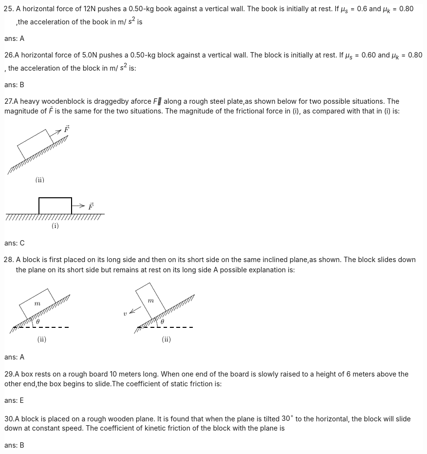 25. A horizontal force of 12N pushes a 0.50-kg book against a vertical wall. The book is initially at rest. If $\mu_{s}=0.6$ and $\mu_{k}=0.80$ ,the acceleration of the book in m/ $s^{2}$ is

ans: A

26.A horizontal force of 5.0N pushes a 0.50-kg block against a vertical wall. The block is initially at rest. If $\mu_{s}=0.60$ and $\mu_{k}=0.80$ , the acceleration of the block in m/ $s^{2}$ is:

ans: B


27.A heavy woodenblock is draggedby aforce $\vec{F}$ along a rough steel plate,as shown below for two possible situations. The magnitude of $\bar{F}$ is the same for the two situations. The magnitude of the frictional force in (i), as compared with that in (i) is:

![](./images/fkwKRIneEtf5f13Cd38A79H0iMK1r2DU9.png)

![](./images/fa8zSiSmYpngeZ2E7T9lBt7Zpvq1U3EWd.png)

ans: C

28. A block is first placed on its long side and then on its short side on the same inclined plane,as shown. The block slides down the plane on its short side but remains at rest on its long side A possible explanation is:

![](./images/fr4CDAs8Q9xUt4CLqv0nHbzKPRApb47DI.png)

ans: A

29.A box rests on a rough board 10 meters long. When one end of the board is slowly raised to a height of 6 meters above the other end,the box begins to slide.The coefficient of static friction is:

ans: E

30.A block is placed on a rough wooden plane. It is found that when the plane is tilted $30^{\circ}$ to the horizontal, the block will slide down at constant speed. The coefficient of kinetic friction of the block with the plane is

ans: B
